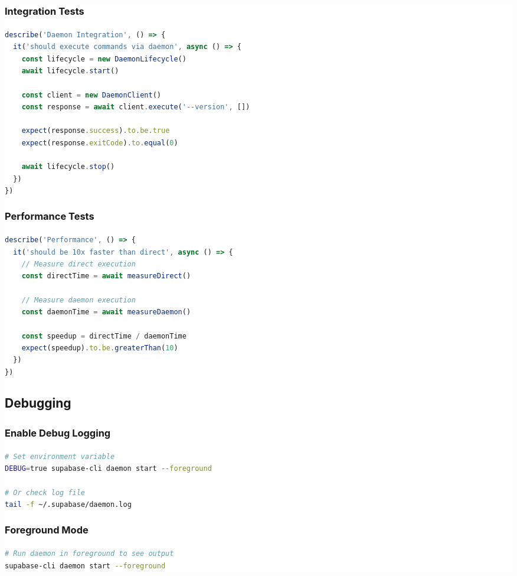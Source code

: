 ### Integration Tests

```typescript
describe('Daemon Integration', () => {
  it('should execute commands via daemon', async () => {
    const lifecycle = new DaemonLifecycle()
    await lifecycle.start()

    const client = new DaemonClient()
    const response = await client.execute('--version', [])

    expect(response.success).to.be.true
    expect(response.exitCode).to.equal(0)

    await lifecycle.stop()
  })
})
```

### Performance Tests

```typescript
describe('Performance', () => {
  it('should be 10x faster than direct', async () => {
    // Measure direct execution
    const directTime = await measureDirect()

    // Measure daemon execution
    const daemonTime = await measureDaemon()

    const speedup = directTime / daemonTime
    expect(speedup).to.be.greaterThan(10)
  })
})
```

## Debugging

### Enable Debug Logging

```bash
# Set environment variable
DEBUG=true supabase-cli daemon start --foreground

# Or check log file
tail -f ~/.supabase/daemon.log
```

### Foreground Mode

```bash
# Run daemon in foreground to see output
supabase-cli daemon start --foreground
```
